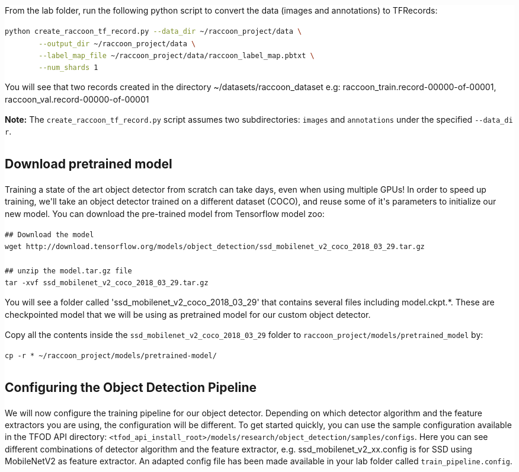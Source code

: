 From the lab folder, run the following python script to convert the data (images and annotations) to TFRecords: 

``` bash
python create_raccoon_tf_record.py --data_dir ~/raccoon_project/data \
        --output_dir ~/raccoon_project/data \
        --label_map_file ~/raccoon_project/data/raccoon_label_map.pbtxt \
        --num_shards 1
```

You will see that two records created in the directory ~/datasets/raccoon_dataset e.g: 
raccoon_train.record-00000-of-00001, raccoon_val.record-00000-of-00001

**Note:** The `create_raccoon_tf_record.py` script assumes two subdirectories: `images` and `annotations` under the specified `--data_dir`. 


## Download pretrained model

Training a state of the art object detector from scratch can take days, even when using multiple GPUs!
In order to speed up training, we'll take an object detector trained on a different dataset (COCO), and 
reuse some of it's parameters to initialize our new model. You can download the pre-trained model from Tensorflow model zoo:

```
## Download the model
wget http://download.tensorflow.org/models/object_detection/ssd_mobilenet_v2_coco_2018_03_29.tar.gz

## unzip the model.tar.gz file 
tar -xvf ssd_mobilenet_v2_coco_2018_03_29.tar.gz
```

You will see a folder called 'ssd_mobilenet_v2_coco_2018_03_29' that contains several files including model.ckpt.*. These are checkpointed model that we will be using as pretrained model for our custom object detector.

Copy all the contents inside the ``ssd_mobilenet_v2_coco_2018_03_29`` folder to ``raccoon_project/models/pretrained_model`` by: 

```
cp -r * ~/raccoon_project/models/pretrained-model/ 
```


## Configuring the Object Detection Pipeline

We will now configure the training pipeline for our object detector. Depending on which detector algorithm and the feature extractors you are using, the configuration will be different. To get started quickly, you can use the sample configuration available in the TFOD API directory:  `<tfod_api_install_root>/models/research/object_detection/samples/configs`. Here you can see different combinations of detector algorithm and the feature extractor, e.g. ssd_mobilenet_v2_xx.config is for SSD using MobileNetV2 as feature extractor.  An adapted config file has been made available in your lab folder called `train_pipeline.config`. 
